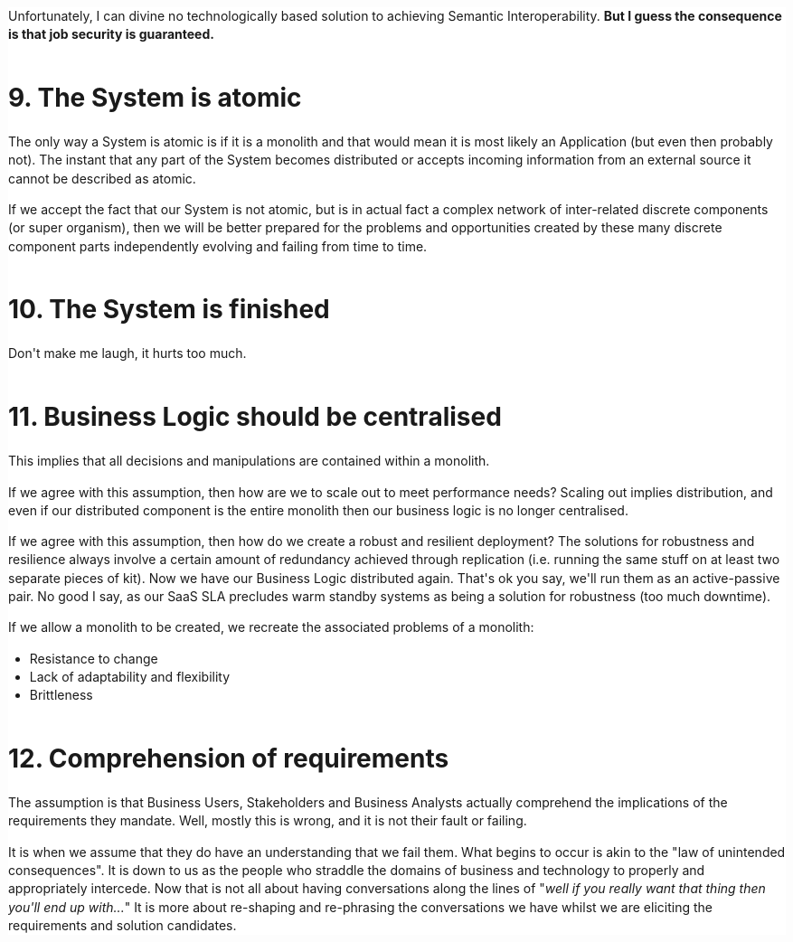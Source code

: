 Unfortunately, I can divine no technologically based solution to achieving Semantic 
Interoperability. __But I guess the consequence is that job security is guaranteed.__ 

# 9. The System is atomic 

The only way a System is atomic is if it is a monolith and that would mean it is 
most likely an Application (but even then probably not). The instant that any part 
of the System becomes distributed or accepts incoming information from an external 
source it cannot be described as atomic. 

If we accept the fact that our System is not atomic, but is in actual fact a complex 
network of inter-related discrete components (or super organism), then we 
will be better prepared for the problems and opportunities created by these 
many discrete component parts independently evolving and failing from time to time.
 
# 10. The System is finished 

Don't make me laugh, it hurts too much. 

# 11. Business Logic should be centralised 

This implies that all decisions and manipulations are contained within a monolith.  

If we agree with this assumption, then how are we to scale out to meet 
performance needs? Scaling out implies distribution, and even if our distributed 
component is the entire monolith then our business logic is no longer centralised.  

If we agree with this assumption, then how do we create a robust and resilient 
deployment? The solutions for robustness and resilience always involve a certain 
amount of redundancy achieved through replication (i.e. running the same stuff on 
at least two separate pieces of kit). Now we have our Business Logic distributed 
again. That's ok you say, we'll run them as an active-passive pair. No good I say, 
as our SaaS SLA precludes warm standby systems as being a solution for robustness 
(too much downtime). 

If we allow a monolith to be created, we recreate the associated problems of a monolith:
 
* Resistance to change 
* Lack of adaptability and flexibility 
* Brittleness 

# 12. Comprehension of requirements 

The assumption is that Business Users, Stakeholders and Business Analysts actually 
comprehend the implications of the requirements they mandate. Well, mostly this is 
wrong, and it is not their fault or failing. 

It is when we assume that they do have an understanding that we fail them. What 
begins to occur is akin to the "law of unintended consequences". It is down to us 
as the people who straddle the domains of business and technology to properly and 
appropriately intercede. Now that is not all about having conversations along the 
lines of "_well if you really want that thing then you'll end up with..._" It is more 
about re-shaping and re-phrasing the conversations we have whilst we are eliciting 
the requirements and solution candidates. 
